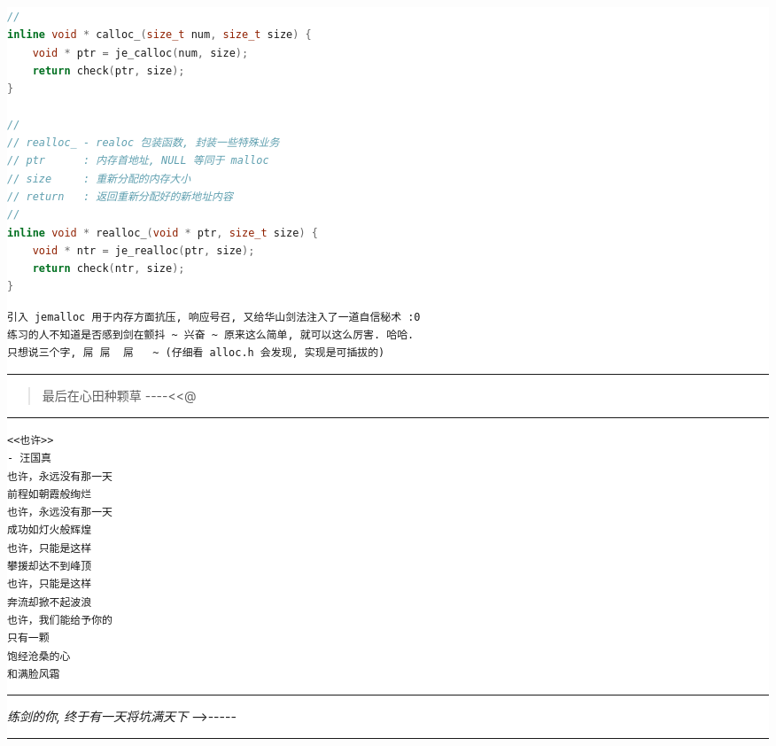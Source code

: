 ```C
//
inline void * calloc_(size_t num, size_t size) {
    void * ptr = je_calloc(num, size);
    return check(ptr, size);
}

//
// realloc_ - realoc 包装函数, 封装一些特殊业务
// ptr      : 内存首地址, NULL 等同于 malloc
// size     : 重新分配的内存大小
// return   : 返回重新分配好的新地址内容
//
inline void * realloc_(void * ptr, size_t size) {
    void * ntr = je_realloc(ptr, size);
    return check(ntr, size);
}
```

    引入 jemalloc 用于内存方面抗压, 响应号召, 又给华山剑法注入了一道自信秘术 :0 
    练习的人不知道是否感到剑在颤抖 ~ 兴奋 ~ 原来这么简单, 就可以这么厉害. 哈哈.
    只想说三个字, 屌 屌  屌   ~ (仔细看 alloc.h 会发现, 实现是可插拔的)

***

> 最后在心田种颗草 ----<<@

***

    <<也许>> 
    - 汪国真
    也许，永远没有那一天
    前程如朝霞般绚烂
    也许，永远没有那一天
    成功如灯火般辉煌
    也许，只能是这样
    攀援却达不到峰顶
    也许，只能是这样
    奔流却掀不起波浪
    也许，我们能给予你的
    只有一颗
    饱经沧桑的心
    和满脸风霜

***

*练剑的你, 终于有一天将坑满天下* -->-----

***
